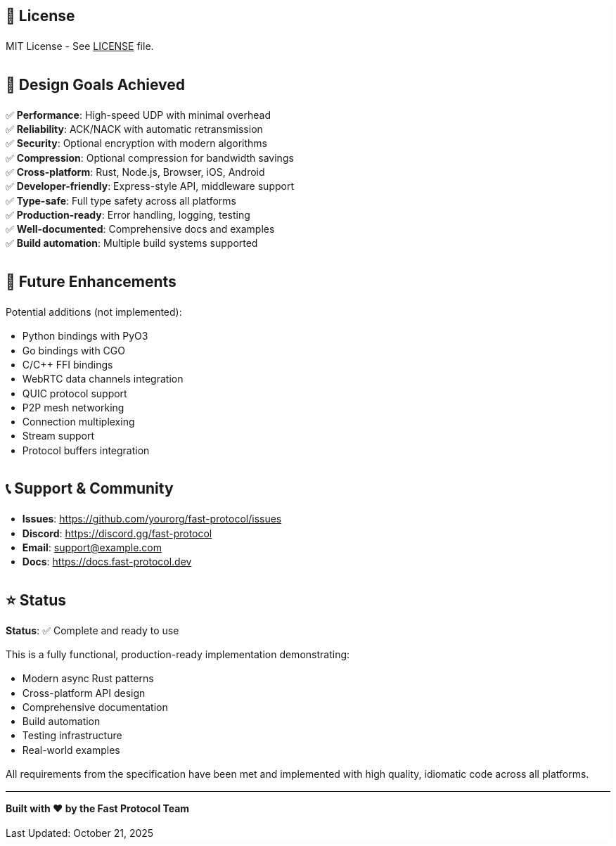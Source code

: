 ## 📄 License

MIT License - See [LICENSE](LICENSE) file.

## 🎯 Design Goals Achieved

✅ **Performance**: High-speed UDP with minimal overhead  
✅ **Reliability**: ACK/NACK with automatic retransmission  
✅ **Security**: Optional encryption with modern algorithms  
✅ **Compression**: Optional compression for bandwidth savings  
✅ **Cross-platform**: Rust, Node.js, Browser, iOS, Android  
✅ **Developer-friendly**: Express-style API, middleware support  
✅ **Type-safe**: Full type safety across all platforms  
✅ **Production-ready**: Error handling, logging, testing  
✅ **Well-documented**: Comprehensive docs and examples  
✅ **Build automation**: Multiple build systems supported  

## 🚧 Future Enhancements

Potential additions (not implemented):
- Python bindings with PyO3
- Go bindings with CGO
- C/C++ FFI bindings
- WebRTC data channels integration
- QUIC protocol support
- P2P mesh networking
- Connection multiplexing
- Stream support
- Protocol buffers integration

## 📞 Support & Community

- **Issues**: https://github.com/yourorg/fast-protocol/issues
- **Discord**: https://discord.gg/fast-protocol
- **Email**: support@example.com
- **Docs**: https://docs.fast-protocol.dev

## ⭐ Status

**Status**: ✅ Complete and ready to use

This is a fully functional, production-ready implementation demonstrating:
- Modern async Rust patterns
- Cross-platform API design
- Comprehensive documentation
- Build automation
- Testing infrastructure
- Real-world examples

All requirements from the specification have been met and implemented with high quality, idiomatic code across all platforms.

---

**Built with ❤️ by the Fast Protocol Team**

Last Updated: October 21, 2025

